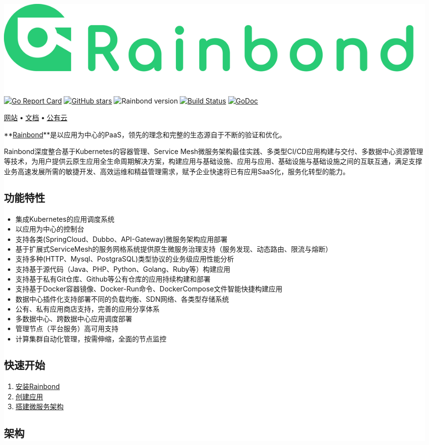 <img src="./docs/rainbond_logo.png" width="100%">

[![Go Report Card](https://goreportcard.com/badge/github.com/goodrain/rainbond)](https://goreportcard.com/report/github.com/goodrain/rainbond) 
[![GitHub stars](https://img.shields.io/github/stars/goodrain/rainbond.svg?style=flat-square)](https://github.com/goodrain/rainbond/stargazers)
![Rainbond version](https://img.shields.io/badge/version-v3.5-brightgreen.svg)
[![Build Status](https://travis-ci.org/goodrain/rainbond.svg?branch=master)](https://travis-ci.org/goodrain/rainbond)
[![GoDoc](https://godoc.org/github.com/goodrain/rainbond?status.svg)](https://godoc.org/github.com/goodrain/rainbond)


[网站](http://www.rainbond.com) • [文档](https://www.rainbond.com/docs/stable/) • [公有云](https://sso.goodrain.com/#/login/https%3A%2F%2Fwww.goodrain.com%2F%23%2Findex)

**[Rainbond](github.com/goodrain/rainbond)**是以应用为中心的PaaS，领先的理念和完整的生态源自于不断的验证和优化。

Rainbond深度整合基于Kubernetes的容器管理、Service Mesh微服务架构最佳实践、多类型CI/CD应用构建与交付、多数据中心资源管理等技术，为用户提供云原生应用全生命周期解决方案，构建应用与基础设施、应用与应用、基础设施与基础设施之间的互联互通，满足支撑业务高速发展所需的敏捷开发、高效运维和精益管理需求，赋予企业快速将已有应用SaaS化，服务化转型的能力。

## 功能特性

* 集成Kubernetes的应用调度系统
* 以应用为中心的控制台
* 支持各类(SpringCloud、Dubbo、API-Gateway)微服务架构应用部署
* 基于扩展式ServiceMesh的服务网格系统提供原生微服务治理支持（服务发现、动态路由、限流与熔断）
* 支持多种(HTTP、Mysql、PostgraSQL)类型协议的业务级应用性能分析
* 支持基于源代码（Java、PHP、Python、Golang、Ruby等）构建应用
* 支持基于私有Git仓库、Github等公有仓库的应用持续构建和部署
* 支持基于Docker容器镜像、Docker-Run命令、DockerCompose文件智能快捷构建应用
* 数据中心插件化支持部署不同的负载均衡、SDN网络、各类型存储系统
* 公有、私有应用商店支持，完善的应用分享体系
* 多数据中心、跨数据中心应用调度部署
* 管理节点（平台服务）高可用支持
* 计算集群自动化管理，按需伸缩，全面的节点监控

## 快速开始

1. [安装Rainbond](http://www.rainbond.com/docs/stable/getting-started/pre-install.html)
2. [创建应用](http://www.rainbond.com/docs/stable/user-app-docs/addapp/addapp-code.html)
3. [搭建微服务架构](http://www.rainbond.com/docs/stable/user-app-docs/addapp/addapp-cloud_framework.html)

## 架构

